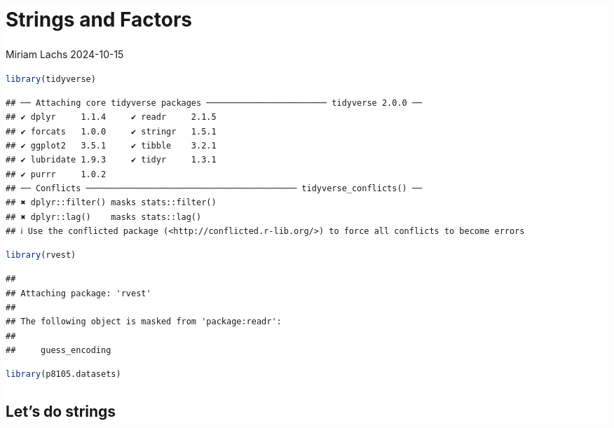 Strings and Factors
================
Miriam Lachs
2024-10-15

``` r
library(tidyverse)
```

    ## ── Attaching core tidyverse packages ──────────────────────── tidyverse 2.0.0 ──
    ## ✔ dplyr     1.1.4     ✔ readr     2.1.5
    ## ✔ forcats   1.0.0     ✔ stringr   1.5.1
    ## ✔ ggplot2   3.5.1     ✔ tibble    3.2.1
    ## ✔ lubridate 1.9.3     ✔ tidyr     1.3.1
    ## ✔ purrr     1.0.2     
    ## ── Conflicts ────────────────────────────────────────── tidyverse_conflicts() ──
    ## ✖ dplyr::filter() masks stats::filter()
    ## ✖ dplyr::lag()    masks stats::lag()
    ## ℹ Use the conflicted package (<http://conflicted.r-lib.org/>) to force all conflicts to become errors

``` r
library(rvest)
```

    ## 
    ## Attaching package: 'rvest'
    ## 
    ## The following object is masked from 'package:readr':
    ## 
    ##     guess_encoding

``` r
library(p8105.datasets)
```

## Let’s do strings
